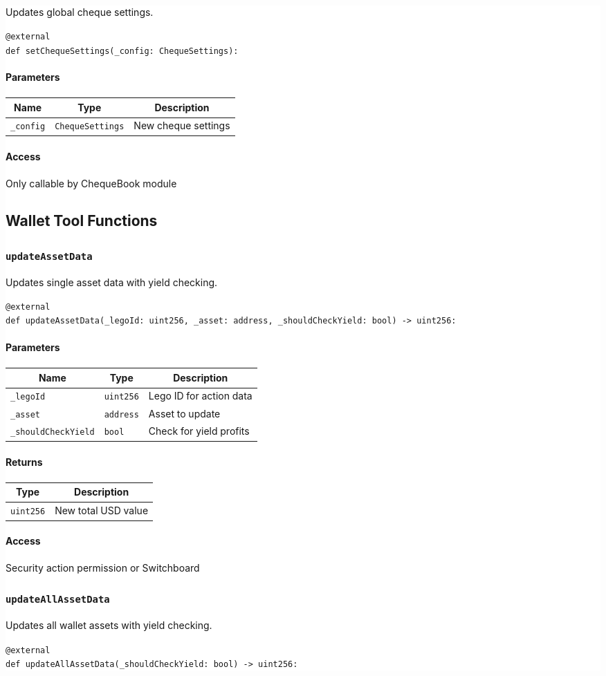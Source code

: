 Updates global cheque settings.

```vyper
@external
def setChequeSettings(_config: ChequeSettings):
```

#### Parameters

| Name | Type | Description |
|------|------|-------------|
| `_config` | `ChequeSettings` | New cheque settings |

#### Access

Only callable by ChequeBook module

## Wallet Tool Functions

### `updateAssetData`

Updates single asset data with yield checking.

```vyper
@external
def updateAssetData(_legoId: uint256, _asset: address, _shouldCheckYield: bool) -> uint256:
```

#### Parameters

| Name | Type | Description |
|------|------|-------------|
| `_legoId` | `uint256` | Lego ID for action data |
| `_asset` | `address` | Asset to update |
| `_shouldCheckYield` | `bool` | Check for yield profits |

#### Returns

| Type | Description |
|------|-------------|
| `uint256` | New total USD value |

#### Access

Security action permission or Switchboard

### `updateAllAssetData`

Updates all wallet assets with yield checking.

```vyper
@external
def updateAllAssetData(_shouldCheckYield: bool) -> uint256:
```

